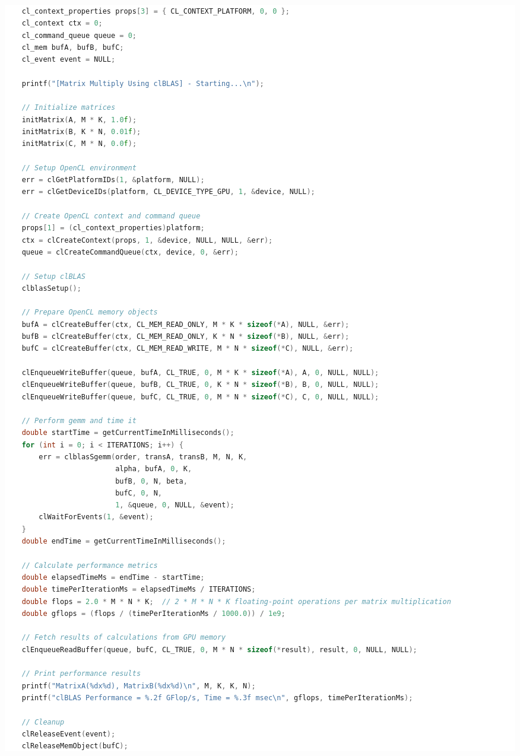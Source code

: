 ```c++
    cl_context_properties props[3] = { CL_CONTEXT_PLATFORM, 0, 0 };
    cl_context ctx = 0;
    cl_command_queue queue = 0;
    cl_mem bufA, bufB, bufC;
    cl_event event = NULL;

    printf("[Matrix Multiply Using clBLAS] - Starting...\n");

    // Initialize matrices
    initMatrix(A, M * K, 1.0f);
    initMatrix(B, K * N, 0.01f);
    initMatrix(C, M * N, 0.0f);

    // Setup OpenCL environment
    err = clGetPlatformIDs(1, &platform, NULL);
    err = clGetDeviceIDs(platform, CL_DEVICE_TYPE_GPU, 1, &device, NULL);

    // Create OpenCL context and command queue
    props[1] = (cl_context_properties)platform;
    ctx = clCreateContext(props, 1, &device, NULL, NULL, &err);
    queue = clCreateCommandQueue(ctx, device, 0, &err);

    // Setup clBLAS
    clblasSetup();

    // Prepare OpenCL memory objects
    bufA = clCreateBuffer(ctx, CL_MEM_READ_ONLY, M * K * sizeof(*A), NULL, &err);
    bufB = clCreateBuffer(ctx, CL_MEM_READ_ONLY, K * N * sizeof(*B), NULL, &err);
    bufC = clCreateBuffer(ctx, CL_MEM_READ_WRITE, M * N * sizeof(*C), NULL, &err);

    clEnqueueWriteBuffer(queue, bufA, CL_TRUE, 0, M * K * sizeof(*A), A, 0, NULL, NULL);
    clEnqueueWriteBuffer(queue, bufB, CL_TRUE, 0, K * N * sizeof(*B), B, 0, NULL, NULL);
    clEnqueueWriteBuffer(queue, bufC, CL_TRUE, 0, M * N * sizeof(*C), C, 0, NULL, NULL);

    // Perform gemm and time it
    double startTime = getCurrentTimeInMilliseconds();
    for (int i = 0; i < ITERATIONS; i++) {
        err = clblasSgemm(order, transA, transB, M, N, K,
                          alpha, bufA, 0, K,
                          bufB, 0, N, beta,
                          bufC, 0, N,
                          1, &queue, 0, NULL, &event);
        clWaitForEvents(1, &event);
    }
    double endTime = getCurrentTimeInMilliseconds();

    // Calculate performance metrics
    double elapsedTimeMs = endTime - startTime;
    double timePerIterationMs = elapsedTimeMs / ITERATIONS;
    double flops = 2.0 * M * N * K;  // 2 * M * N * K floating-point operations per matrix multiplication
    double gflops = (flops / (timePerIterationMs / 1000.0)) / 1e9;

    // Fetch results of calculations from GPU memory
    clEnqueueReadBuffer(queue, bufC, CL_TRUE, 0, M * N * sizeof(*result), result, 0, NULL, NULL);

    // Print performance results
    printf("MatrixA(%dx%d), MatrixB(%dx%d)\n", M, K, K, N);
    printf("clBLAS Performance = %.2f GFlop/s, Time = %.3f msec\n", gflops, timePerIterationMs);

    // Cleanup
    clReleaseEvent(event);
    clReleaseMemObject(bufC);
```
